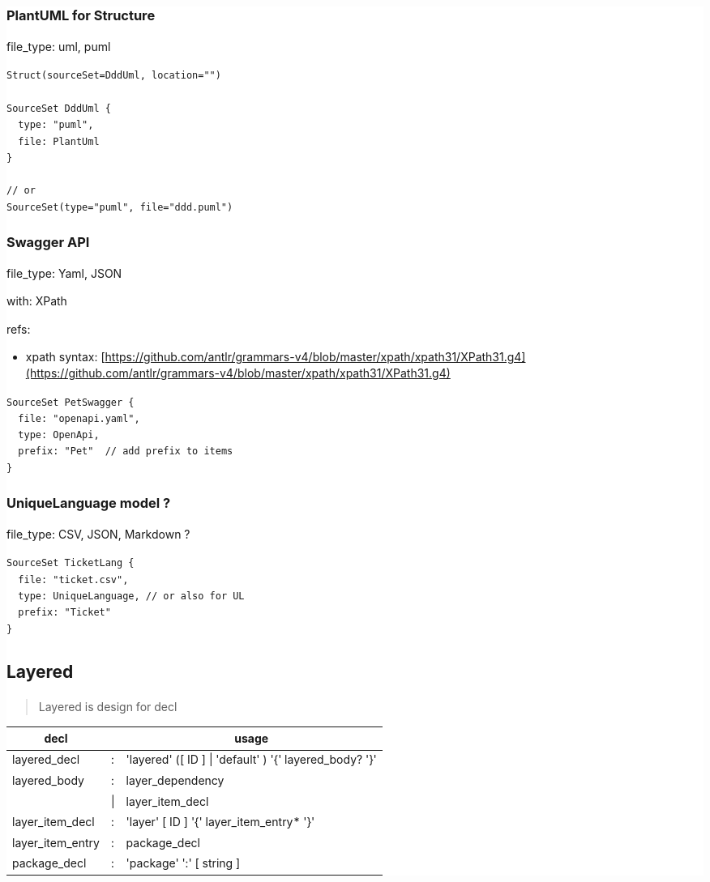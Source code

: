 ### PlantUML for Structure

file_type: uml, puml

```
Struct(sourceSet=DddUml, location="")

SourceSet DddUml {
  type: "puml",
  file: PlantUml
}

// or
SourceSet(type="puml", file="ddd.puml")
```

### Swagger API

file_type: Yaml, JSON

with: XPath

refs:

- xpath
  syntax: [https://github.com/antlr/grammars-v4/blob/master/xpath/xpath31/XPath31.g4](https://github.com/antlr/grammars-v4/blob/master/xpath/xpath31/XPath31.g4)

```
SourceSet PetSwagger {
  file: "openapi.yaml",
  type: OpenApi,
  prefix: "Pet"  // add prefix to items
}
```

### UniqueLanguage model ?

file_type: CSV, JSON, Markdown ?

```
SourceSet TicketLang {
  file: "ticket.csv",
  type: UniqueLanguage, // or also for UL
  prefix: "Ticket"
}
```

## Layered

> Layered is design for decl

| decl             |        | usage                                                       |
|------------------|--------|-------------------------------------------------------------|
| layered_decl     | :      | 'layered' ([ ID ] &#124; 'default' )  '{' layered_body? '}' |
| layered_body     | :      | layer_dependency                                            |
|                  | &#124; | layer_item_decl                                             |
| layer_item_decl  | :      | 'layer' [ ID ] '{' layer_item_entry* '}'                    |
| layer_item_entry | :      | package_decl                                                |
| package_decl     | :      | 'package' ':' [ string ]                                    | 
